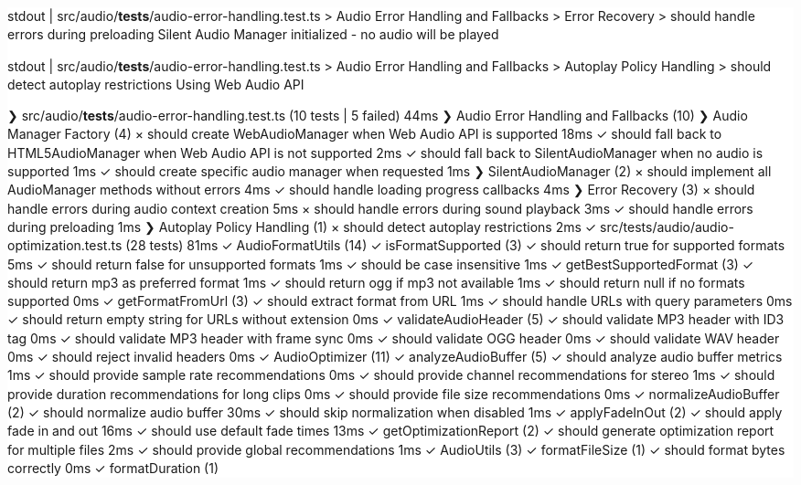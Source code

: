 stdout | src/audio/__tests__/audio-error-handling.test.ts > Audio Error Handling and Fallbacks > Error Recovery > should handle errors during preloading
Silent Audio Manager initialized - no audio will be played

stdout | src/audio/__tests__/audio-error-handling.test.ts > Audio Error Handling and Fallbacks > Autoplay Policy Handling > should detect autoplay restrictions
Using Web Audio API

 ❯ src/audio/__tests__/audio-error-handling.test.ts (10 tests | 5 failed) 44ms
   ❯ Audio Error Handling and Fallbacks (10)
     ❯ Audio Manager Factory (4)
       × should create WebAudioManager when Web Audio API is supported 18ms
       ✓ should fall back to HTML5AudioManager when Web Audio API is not supported 2ms
       ✓ should fall back to SilentAudioManager when no audio is supported 1ms
       ✓ should create specific audio manager when requested 1ms
     ❯ SilentAudioManager (2)
       × should implement all AudioManager methods without errors 4ms
       ✓ should handle loading progress callbacks 4ms
     ❯ Error Recovery (3)
       × should handle errors during audio context creation 5ms
       × should handle errors during sound playback 3ms
       ✓ should handle errors during preloading 1ms
     ❯ Autoplay Policy Handling (1)
       × should detect autoplay restrictions 2ms
 ✓ src/tests/audio/audio-optimization.test.ts (28 tests) 81ms
   ✓ AudioFormatUtils (14)
     ✓ isFormatSupported (3)
       ✓ should return true for supported formats 5ms
       ✓ should return false for unsupported formats 1ms
       ✓ should be case insensitive 1ms
     ✓ getBestSupportedFormat (3)
       ✓ should return mp3 as preferred format 1ms
       ✓ should return ogg if mp3 not available 1ms
       ✓ should return null if no formats supported 0ms
     ✓ getFormatFromUrl (3)
       ✓ should extract format from URL 1ms
       ✓ should handle URLs with query parameters 0ms
       ✓ should return empty string for URLs without extension 0ms
     ✓ validateAudioHeader (5)
       ✓ should validate MP3 header with ID3 tag 0ms
       ✓ should validate MP3 header with frame sync 0ms
       ✓ should validate OGG header 0ms
       ✓ should validate WAV header 0ms
       ✓ should reject invalid headers 0ms
   ✓ AudioOptimizer (11)
     ✓ analyzeAudioBuffer (5)
       ✓ should analyze audio buffer metrics 1ms
       ✓ should provide sample rate recommendations 0ms
       ✓ should provide channel recommendations for stereo 1ms
       ✓ should provide duration recommendations for long clips 0ms
       ✓ should provide file size recommendations 0ms
     ✓ normalizeAudioBuffer (2)
       ✓ should normalize audio buffer 30ms
       ✓ should skip normalization when disabled 1ms
     ✓ applyFadeInOut (2)
       ✓ should apply fade in and out 16ms
       ✓ should use default fade times 13ms
     ✓ getOptimizationReport (2)
       ✓ should generate optimization report for multiple files 2ms
       ✓ should provide global recommendations 1ms
   ✓ AudioUtils (3)
     ✓ formatFileSize (1)
       ✓ should format bytes correctly 0ms
     ✓ formatDuration (1)